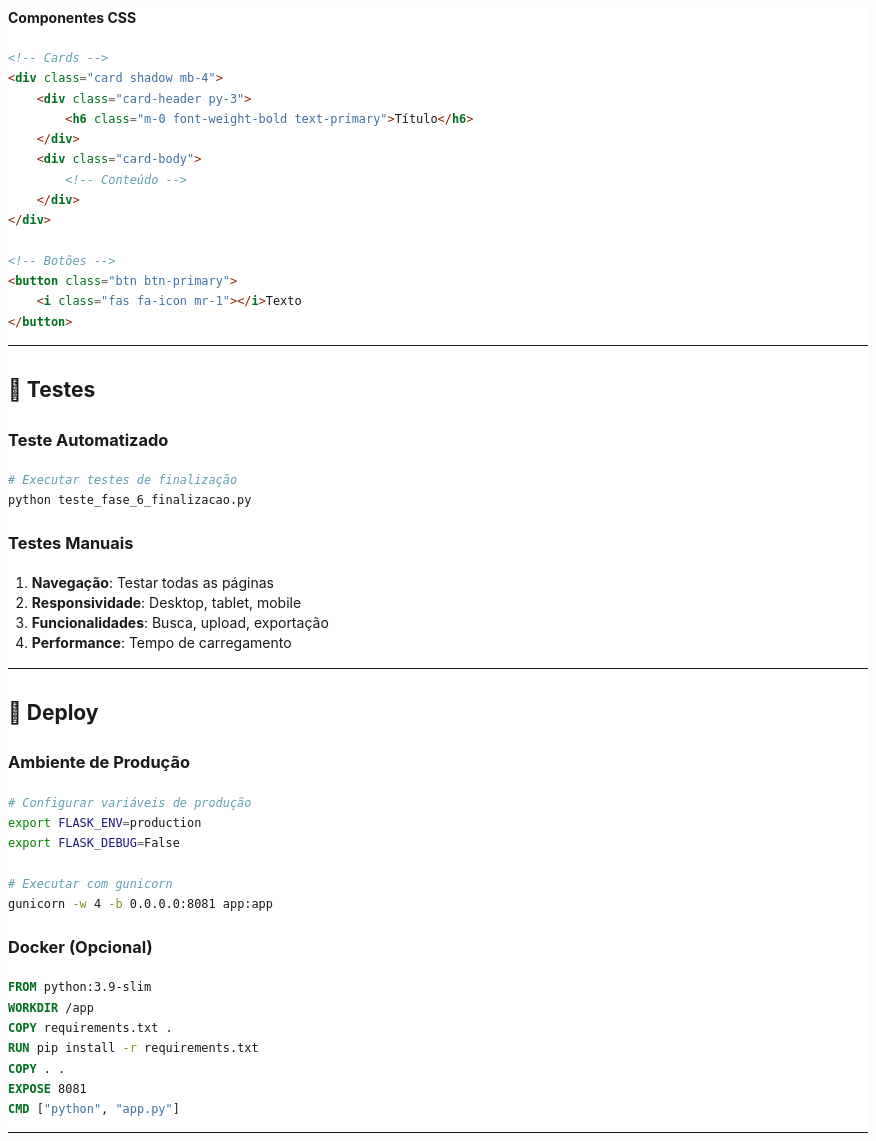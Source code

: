 #### **Componentes CSS**
```html
<!-- Cards -->
<div class="card shadow mb-4">
    <div class="card-header py-3">
        <h6 class="m-0 font-weight-bold text-primary">Título</h6>
    </div>
    <div class="card-body">
        <!-- Conteúdo -->
    </div>
</div>

<!-- Botões -->
<button class="btn btn-primary">
    <i class="fas fa-icon mr-1"></i>Texto
</button>
```

---

## 🧪 **Testes**

### **Teste Automatizado**
```bash
# Executar testes de finalização
python teste_fase_6_finalizacao.py
```

### **Testes Manuais**
1. **Navegação**: Testar todas as páginas
2. **Responsividade**: Desktop, tablet, mobile
3. **Funcionalidades**: Busca, upload, exportação
4. **Performance**: Tempo de carregamento

---

## 🚀 **Deploy**

### **Ambiente de Produção**
```bash
# Configurar variáveis de produção
export FLASK_ENV=production
export FLASK_DEBUG=False

# Executar com gunicorn
gunicorn -w 4 -b 0.0.0.0:8081 app:app
```

### **Docker (Opcional)**
```dockerfile
FROM python:3.9-slim
WORKDIR /app
COPY requirements.txt .
RUN pip install -r requirements.txt
COPY . .
EXPOSE 8081
CMD ["python", "app.py"]
```

---